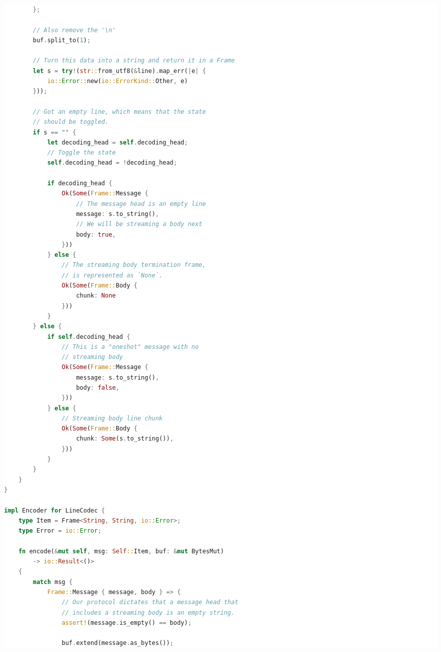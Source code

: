 ```rust
        };

        // Also remove the '\n'
        buf.split_to(1);

        // Turn this data into a string and return it in a Frame
        let s = try!(str::from_utf8(&line).map_err(|e| {
            io::Error::new(io::ErrorKind::Other, e)
        }));

        // Got an empty line, which means that the state
        // should be toggled.
        if s == "" {
            let decoding_head = self.decoding_head;
            // Toggle the state
            self.decoding_head = !decoding_head;

            if decoding_head {
                Ok(Some(Frame::Message {
                    // The message head is an empty line
                    message: s.to_string(),
                    // We will be streaming a body next
                    body: true,
                }))
            } else {
                // The streaming body termination frame,
                // is represented as `None`.
                Ok(Some(Frame::Body {
                    chunk: None
                }))
            }
        } else {
            if self.decoding_head {
                // This is a "oneshot" message with no
                // streaming body
                Ok(Some(Frame::Message {
                    message: s.to_string(),
                    body: false,
                }))
            } else {
                // Streaming body line chunk
                Ok(Some(Frame::Body {
                    chunk: Some(s.to_string()),
                }))
            }
        }
    }
}

impl Encoder for LineCodec {
    type Item = Frame<String, String, io::Error>;
    type Error = io::Error;

    fn encode(&mut self, msg: Self::Item, buf: &mut BytesMut)
        -> io::Result<()>
    {
        match msg {
            Frame::Message { message, body } => {
                // Our protocol dictates that a message head that
                // includes a streaming body is an empty string.
                assert!(message.is_empty() == body);

                buf.extend(message.as_bytes());
```